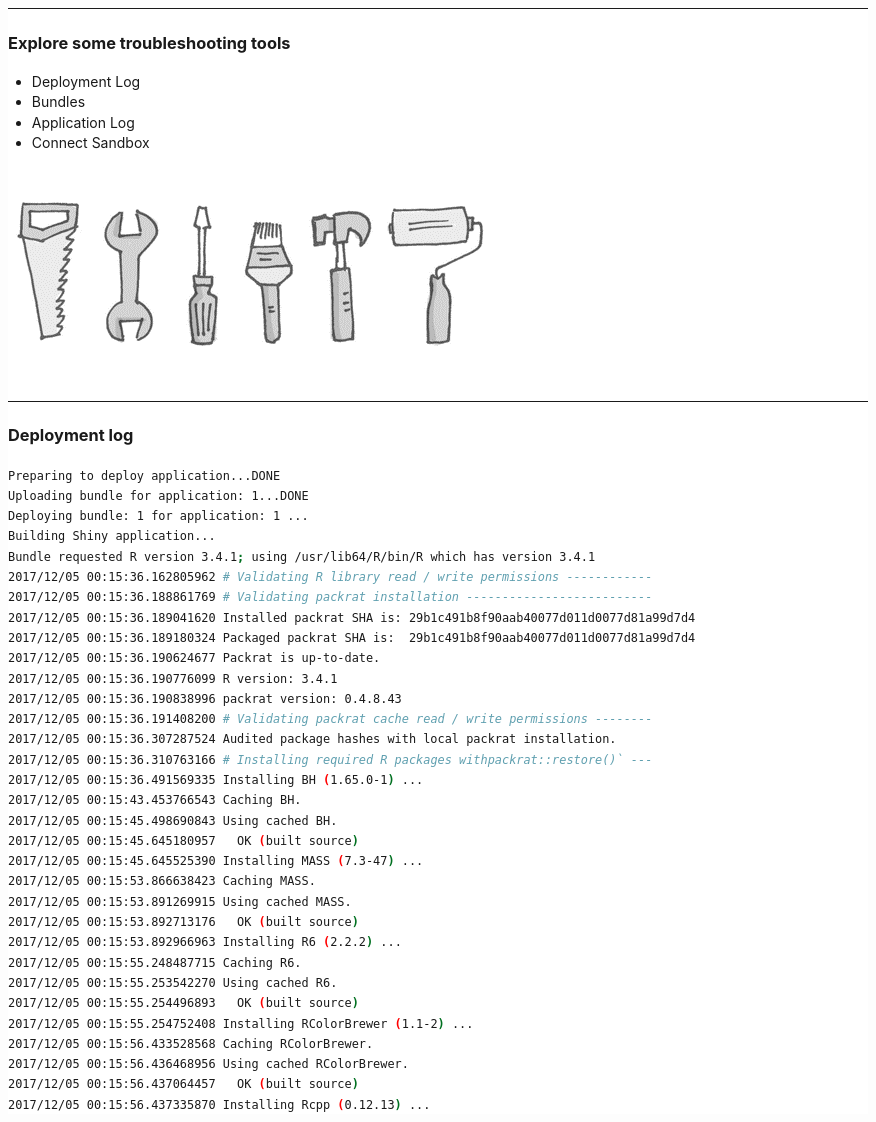 

---

### Explore some troubleshooting tools

* Deployment Log
* Bundles
* Application Log
* Connect Sandbox 

![image](assets/tools.png)



---

### Deployment log

```sh
Preparing to deploy application...DONE
Uploading bundle for application: 1...DONE
Deploying bundle: 1 for application: 1 ...
Building Shiny application...
Bundle requested R version 3.4.1; using /usr/lib64/R/bin/R which has version 3.4.1 
2017/12/05 00:15:36.162805962 # Validating R library read / write permissions ------------
2017/12/05 00:15:36.188861769 # Validating packrat installation --------------------------
2017/12/05 00:15:36.189041620 Installed packrat SHA is: 29b1c491b8f90aab40077d011d0077d81a99d7d4 
2017/12/05 00:15:36.189180324 Packaged packrat SHA is:  29b1c491b8f90aab40077d011d0077d81a99d7d4 
2017/12/05 00:15:36.190624677 Packrat is up-to-date. 
2017/12/05 00:15:36.190776099 R version: 3.4.1
2017/12/05 00:15:36.190838996 packrat version: 0.4.8.43
2017/12/05 00:15:36.191408200 # Validating packrat cache read / write permissions --------
2017/12/05 00:15:36.307287524 Audited package hashes with local packrat installation. 
2017/12/05 00:15:36.310763166 # Installing required R packages withpackrat::restore()` ---
2017/12/05 00:15:36.491569335 Installing BH (1.65.0-1) ...  
2017/12/05 00:15:43.453766543 Caching BH. 
2017/12/05 00:15:45.498690843 Using cached BH. 
2017/12/05 00:15:45.645180957 	OK (built source) 
2017/12/05 00:15:45.645525390 Installing MASS (7.3-47) ...  
2017/12/05 00:15:53.866638423 Caching MASS. 
2017/12/05 00:15:53.891269915 Using cached MASS. 
2017/12/05 00:15:53.892713176 	OK (built source) 
2017/12/05 00:15:53.892966963 Installing R6 (2.2.2) ...  
2017/12/05 00:15:55.248487715 Caching R6. 
2017/12/05 00:15:55.253542270 Using cached R6. 
2017/12/05 00:15:55.254496893 	OK (built source) 
2017/12/05 00:15:55.254752408 Installing RColorBrewer (1.1-2) ...  
2017/12/05 00:15:56.433528568 Caching RColorBrewer. 
2017/12/05 00:15:56.436468956 Using cached RColorBrewer.
2017/12/05 00:15:56.437064457 	OK (built source) 
2017/12/05 00:15:56.437335870 Installing Rcpp (0.12.13) ...
```
